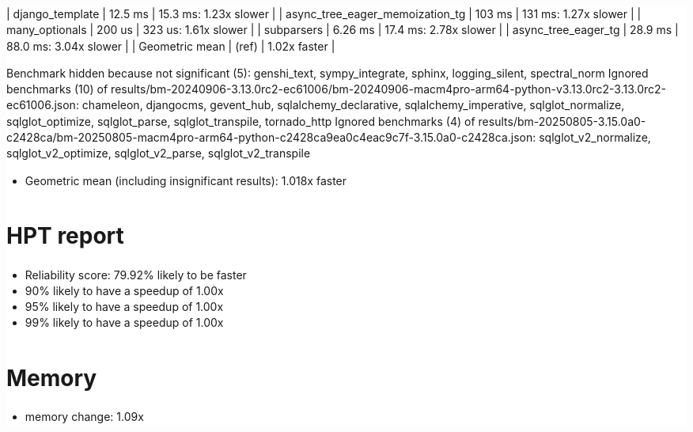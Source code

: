 | django_template                  | 12.5 ms                                                        | 15.3 ms: 1.23x slower                                                   |
| async_tree_eager_memoization_tg  | 103 ms                                                         | 131 ms: 1.27x slower                                                    |
| many_optionals                   | 200 us                                                         | 323 us: 1.61x slower                                                    |
| subparsers                       | 6.26 ms                                                        | 17.4 ms: 2.78x slower                                                   |
| async_tree_eager_tg              | 28.9 ms                                                        | 88.0 ms: 3.04x slower                                                   |
| Geometric mean                   | (ref)                                                          | 1.02x faster                                                            |

Benchmark hidden because not significant (5): genshi_text, sympy_integrate, sphinx, logging_silent, spectral_norm
Ignored benchmarks (10) of results/bm-20240906-3.13.0rc2-ec61006/bm-20240906-macm4pro-arm64-python-v3.13.0rc2-3.13.0rc2-ec61006.json: chameleon, djangocms, gevent_hub, sqlalchemy_declarative, sqlalchemy_imperative, sqlglot_normalize, sqlglot_optimize, sqlglot_parse, sqlglot_transpile, tornado_http
Ignored benchmarks (4) of results/bm-20250805-3.15.0a0-c2428ca/bm-20250805-macm4pro-arm64-python-c2428ca9ea0c4eac9c7f-3.15.0a0-c2428ca.json: sqlglot_v2_normalize, sqlglot_v2_optimize, sqlglot_v2_parse, sqlglot_v2_transpile

- Geometric mean (including insignificant results): 1.018x faster

# HPT report

- Reliability score: 79.92% likely to be faster
- 90% likely to have a speedup of 1.00x
- 95% likely to have a speedup of 1.00x
- 99% likely to have a speedup of 1.00x

# Memory
- memory change: 1.09x